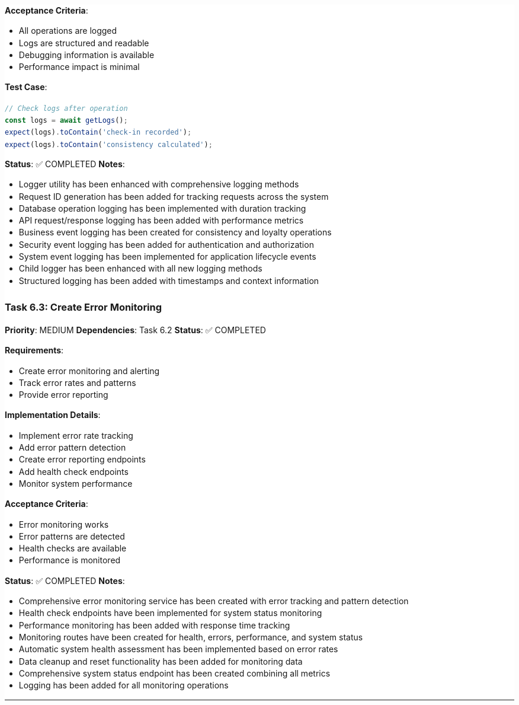 **Acceptance Criteria**:
- All operations are logged
- Logs are structured and readable
- Debugging information is available
- Performance impact is minimal

**Test Case**:
```javascript
// Check logs after operation
const logs = await getLogs();
expect(logs).toContain('check-in recorded');
expect(logs).toContain('consistency calculated');
```

**Status**: ✅ COMPLETED
**Notes**: 
- Logger utility has been enhanced with comprehensive logging methods
- Request ID generation has been added for tracking requests across the system
- Database operation logging has been implemented with duration tracking
- API request/response logging has been added with performance metrics
- Business event logging has been created for consistency and loyalty operations
- Security event logging has been added for authentication and authorization
- System event logging has been implemented for application lifecycle events
- Child logger has been enhanced with all new logging methods
- Structured logging has been added with timestamps and context information

### Task 6.3: Create Error Monitoring
**Priority**: MEDIUM
**Dependencies**: Task 6.2
**Status**: ✅ COMPLETED

**Requirements**:
- Create error monitoring and alerting
- Track error rates and patterns
- Provide error reporting

**Implementation Details**:
- Implement error rate tracking
- Add error pattern detection
- Create error reporting endpoints
- Add health check endpoints
- Monitor system performance

**Acceptance Criteria**:
- Error monitoring works
- Error patterns are detected
- Health checks are available
- Performance is monitored

**Status**: ✅ COMPLETED
**Notes**: 
- Comprehensive error monitoring service has been created with error tracking and pattern detection
- Health check endpoints have been implemented for system status monitoring
- Performance monitoring has been added with response time tracking
- Monitoring routes have been created for health, errors, performance, and system status
- Automatic system health assessment has been implemented based on error rates
- Data cleanup and reset functionality has been added for monitoring data
- Comprehensive system status endpoint has been created combining all metrics
- Logging has been added for all monitoring operations

---